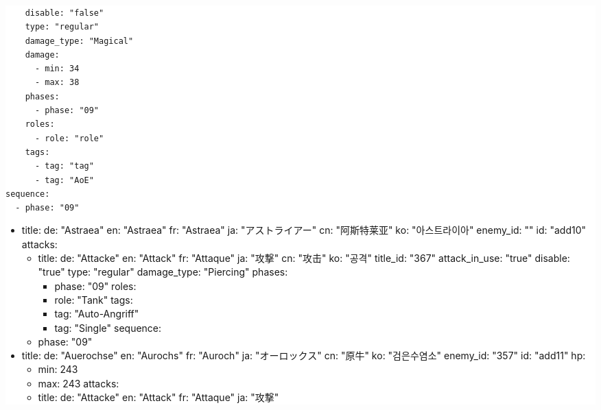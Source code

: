         disable: "false"
        type: "regular"
        damage_type: "Magical"
        damage:
          - min: 34
          - max: 38
        phases:
          - phase: "09"
        roles:
          - role: "role"
        tags:
          - tag: "tag"
          - tag: "AoE"
    sequence:
      - phase: "09"
  - title:
      de: "Astraea"
      en: "Astraea"
      fr: "Astraea"
      ja: "アストライアー"
      cn: "阿斯特莱亚"
      ko: "아스트라이아"
    enemy_id: ""
    id: "add10"
    attacks:
      - title:
          de: "Attacke"
          en: "Attack"
          fr: "Attaque"
          ja: "攻撃"
          cn: "攻击"
          ko: "공격"
        title_id: "367"
        attack_in_use: "true"
        disable: "true"
        type: "regular"
        damage_type: "Piercing"
        phases:
          - phase: "09"
        roles:
          - role: "Tank"
        tags:
          - tag: "Auto-Angriff"
          - tag: "Single"
    sequence:
      - phase: "09"
  - title:
      de: "Auerochse"
      en: "Aurochs"
      fr: "Auroch"
      ja: "オーロックス"
      cn: "原牛"
      ko: "검은수염소"
    enemy_id: "357"
    id: "add11"
    hp:
      - min: 243
      - max: 243
    attacks:
      - title:
          de: "Attacke"
          en: "Attack"
          fr: "Attaque"
          ja: "攻撃"